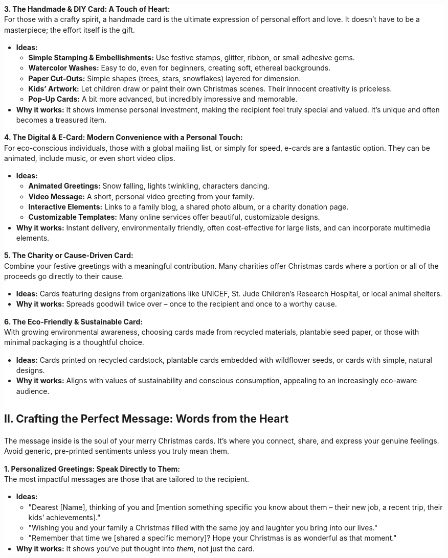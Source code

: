 **3. The Handmade & DIY Card: A Touch of Heart:**  
For those with a crafty spirit, a handmade card is the ultimate expression of personal effort and love. It doesn’t have to be a masterpiece; the effort itself is the gift.

* **Ideas:**
  + **Simple Stamping & Embellishments:** Use festive stamps, glitter, ribbon, or small adhesive gems.
  + **Watercolor Washes:** Easy to do, even for beginners, creating soft, ethereal backgrounds.
  + **Paper Cut-Outs:** Simple shapes (trees, stars, snowflakes) layered for dimension.
  + **Kids’ Artwork:** Let children draw or paint their own Christmas scenes. Their innocent creativity is priceless.
  + **Pop-Up Cards:** A bit more advanced, but incredibly impressive and memorable.
* **Why it works:** It shows immense personal investment, making the recipient feel truly special and valued. It’s unique and often becomes a treasured item.

**4. The Digital & E-Card: Modern Convenience with a Personal Touch:**  
For eco-conscious individuals, those with a global mailing list, or simply for speed, e-cards are a fantastic option. They can be animated, include music, or even short video clips.

* **Ideas:**
  + **Animated Greetings:** Snow falling, lights twinkling, characters dancing.
  + **Video Message:** A short, personal video greeting from your family.
  + **Interactive Elements:** Links to a family blog, a shared photo album, or a charity donation page.
  + **Customizable Templates:** Many online services offer beautiful, customizable designs.
* **Why it works:** Instant delivery, environmentally friendly, often cost-effective for large lists, and can incorporate multimedia elements.

**5. The Charity or Cause-Driven Card:**  
Combine your festive greetings with a meaningful contribution. Many charities offer Christmas cards where a portion or all of the proceeds go directly to their cause.

* **Ideas:** Cards featuring designs from organizations like UNICEF, St. Jude Children’s Research Hospital, or local animal shelters.
* **Why it works:** Spreads goodwill twice over – once to the recipient and once to a worthy cause.

**6. The Eco-Friendly & Sustainable Card:**  
With growing environmental awareness, choosing cards made from recycled materials, plantable seed paper, or those with minimal packaging is a thoughtful choice.

* **Ideas:** Cards printed on recycled cardstock, plantable cards embedded with wildflower seeds, or cards with simple, natural designs.
* **Why it works:** Aligns with values of sustainability and conscious consumption, appealing to an increasingly eco-aware audience.

II. Crafting the Perfect Message: Words from the Heart
------------------------------------------------------

The message inside is the soul of your merry Christmas cards. It’s where you connect, share, and express your genuine feelings. Avoid generic, pre-printed sentiments unless you truly mean them.

**1. Personalized Greetings: Speak Directly to Them:**  
The most impactful messages are those that are tailored to the recipient.

* **Ideas:**
  + "Dearest [Name], thinking of you and [mention something specific you know about them – their new job, a recent trip, their kids’ achievements]."
  + "Wishing you and your family a Christmas filled with the same joy and laughter you bring into our lives."
  + "Remember that time we [shared a specific memory]? Hope your Christmas is as wonderful as that moment."
* **Why it works:** It shows you’ve put thought into *them*, not just the card.
